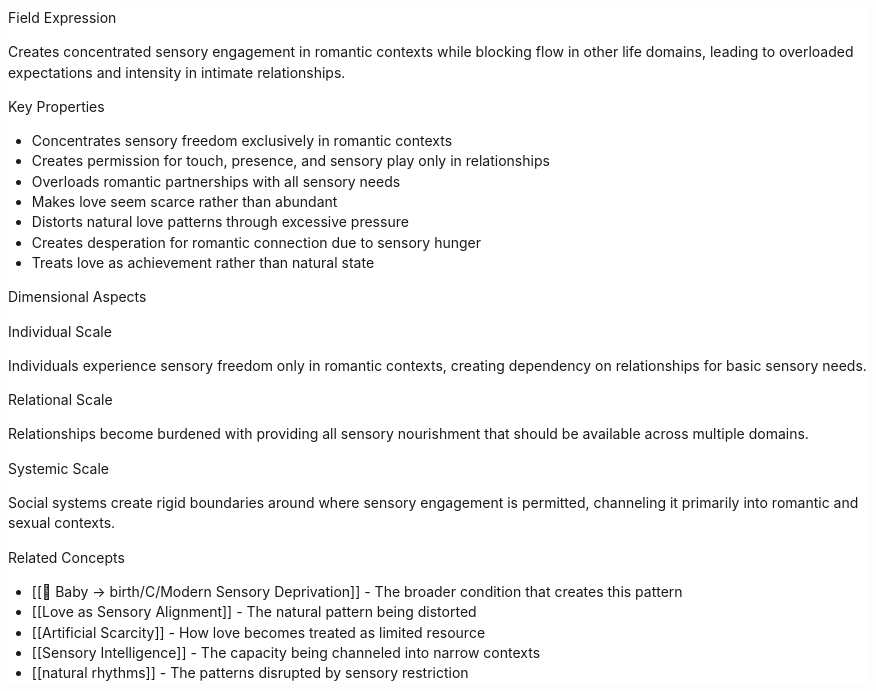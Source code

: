  Field Expression

Creates concentrated sensory engagement in romantic contexts while blocking flow in other life domains, leading to overloaded expectations and intensity in intimate relationships.


 Key Properties

- Concentrates sensory freedom exclusively in romantic contexts
- Creates permission for touch, presence, and sensory play only in relationships
- Overloads romantic partnerships with all sensory needs
- Makes love seem scarce rather than abundant
- Distorts natural love patterns through excessive pressure
- Creates desperation for romantic connection due to sensory hunger
- Treats love as achievement rather than natural state

 Dimensional Aspects

 Individual Scale

Individuals experience sensory freedom only in romantic contexts, creating dependency on relationships for basic sensory needs.

 Relational Scale

Relationships become burdened with providing all sensory nourishment that should be available across multiple domains.

 Systemic Scale

Social systems create rigid boundaries around where sensory engagement is permitted, channeling it primarily into romantic and sexual contexts.

 Related Concepts

- [[🍼 Baby → birth/C/Modern Sensory Deprivation]] - The broader condition that creates this pattern
- [[Love as Sensory Alignment]] - The natural pattern being distorted
- [[Artificial Scarcity]] - How love becomes treated as limited resource
- [[Sensory Intelligence]] - The capacity being channeled into narrow contexts
- [[natural rhythms]] - The patterns disrupted by sensory restriction

 